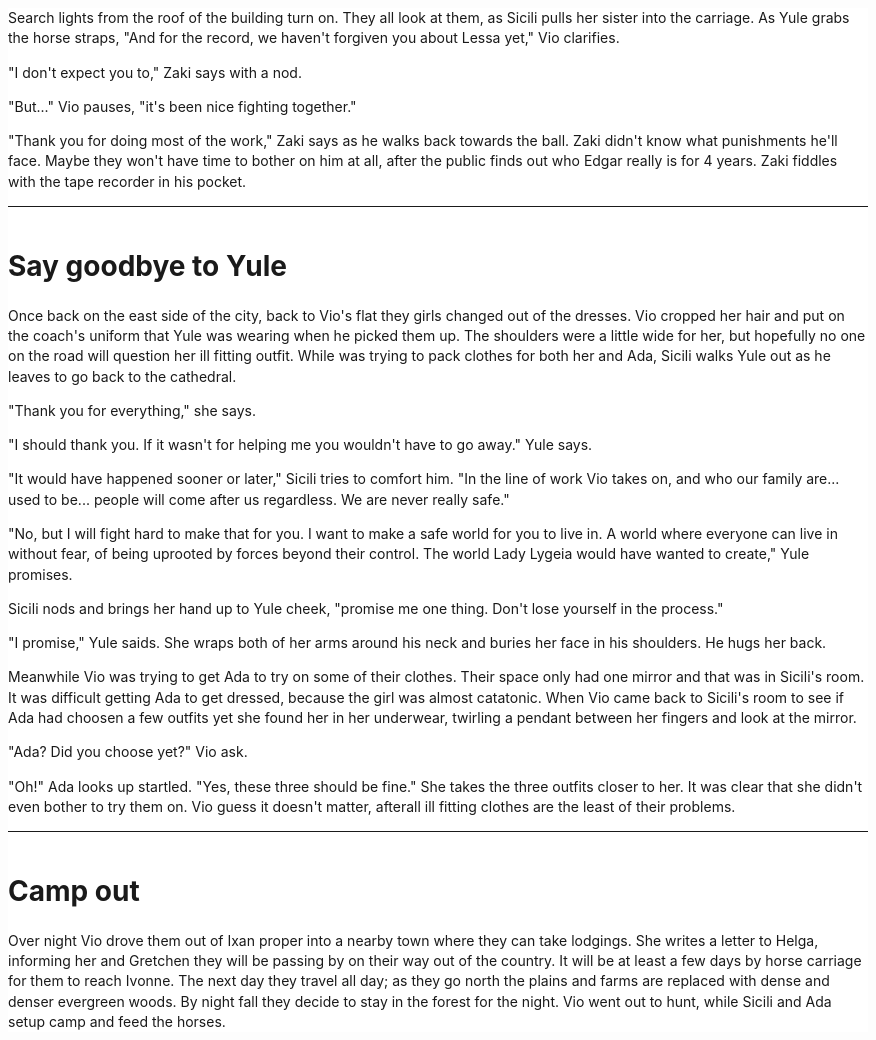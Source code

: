 Search lights from the roof of the building turn on. They all look at them, as Sicili pulls her sister into the carriage. As Yule grabs the horse straps, "And for the record, we haven't forgiven you about Lessa yet," Vio clarifies.

"I don't expect you to," Zaki says with a nod.

"But..." Vio pauses, "it's been nice fighting together."

"Thank you for doing most of the work," Zaki says as he walks back towards the ball. Zaki didn't know what punishments he'll face. Maybe they won't have time to bother on him at all, after the public finds out who Edgar really is for 4 years. Zaki fiddles with the tape recorder in his pocket.

---

# Say goodbye to  Yule

Once back on the east side of the city, back to Vio's flat they girls changed out of the dresses. Vio cropped her hair and put on the coach's uniform that Yule was wearing when he picked them up. The shoulders were a little wide for her, but hopefully no one on the road will question her ill fitting outfit. While was trying to pack clothes for both her and Ada, Sicili walks Yule out as he leaves to go back to the cathedral.

"Thank you for everything," she says.

"I should thank you. If it wasn't for helping me you wouldn't have to go away." Yule says.

"It would have happened sooner or later," Sicili tries to comfort him. "In the line of work Vio takes on, and who our family are... used to be... people will come after us regardless. We are never really safe."

"No, but I will fight hard to make that for you. I want to make a safe world for you to live in. A world where everyone can live in without fear, of being uprooted by forces beyond their control. The world Lady Lygeia would have wanted to create," Yule promises.

Sicili nods and brings her hand up to Yule cheek, "promise me one thing. Don't lose yourself in the process."

"I promise," Yule saids. She wraps both of her arms around his neck and buries her face in his shoulders. He hugs her back.

Meanwhile Vio was trying to get Ada to try on some of their clothes. Their space only had one mirror and that was in Sicili's room. It was difficult getting Ada to get dressed, because the girl was almost catatonic. When Vio came back to Sicili's room to see if Ada had choosen a few outfits yet she found her in her underwear, twirling a pendant between her fingers and look at the mirror. 

"Ada? Did you choose yet?" Vio ask.

"Oh!" Ada looks up startled. "Yes, these three should be fine." She takes the three outfits closer to her. It was clear that she didn't even bother to try them on. Vio guess it doesn't matter, afterall ill fitting clothes are the least of their problems.

---

# Camp out

Over night Vio drove them out of Ixan proper into a nearby town where they can take lodgings. She writes a letter to Helga, informing her and Gretchen they will be passing by on their way out of the country. It will be at least a few days by horse carriage for them to reach Ivonne. The next day they travel all day; as they go north the plains and farms are replaced with dense and denser evergreen woods. By night fall they decide to stay in the forest for the night. Vio went out to hunt, while Sicili and Ada setup camp and feed the horses. 
